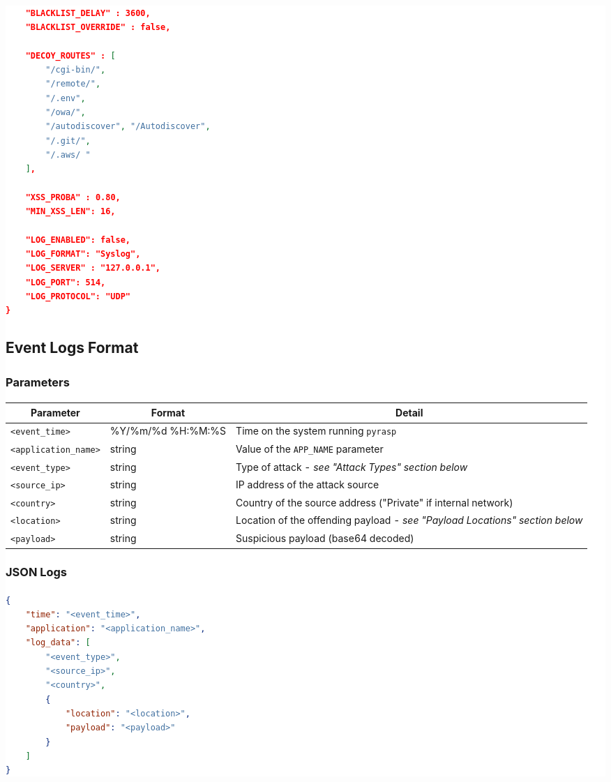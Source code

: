 ```json
    "BLACKLIST_DELAY" : 3600,
    "BLACKLIST_OVERRIDE" : false,

    "DECOY_ROUTES" : [ 
        "/cgi-bin/",                                
        "/remote/",                                 
        "/.env",                                    
        "/owa/",                                    
        "/autodiscover", "/Autodiscover",           
        "/.git/",                                   
        "/.aws/ "                                 
    ],

    "XSS_PROBA" : 0.80,
    "MIN_XSS_LEN": 16,

    "LOG_ENABLED": false,
    "LOG_FORMAT": "Syslog",
    "LOG_SERVER" : "127.0.0.1",    
    "LOG_PORT": 514,
    "LOG_PROTOCOL": "UDP"
}
```

## Event Logs Format
### Parameters
| Parameter | Format | Detail |
| - | - | - |
| `<event_time>` | %Y/%m/%d %H:%M:%S | Time on the system running `pyrasp` |
| `<application_name>` | string | Value of the `APP_NAME` parameter |
| `<event_type>` | string | Type of attack - *see "Attack Types" section below* |
| `<source_ip>` | string | IP address of the attack source |
| `<country>` | string | Country of the source address ("Private" if internal network) |
| `<location>` | string | Location of the offending payload - *see "Payload Locations" section below* |
| `<payload>` | string | Suspicious payload (base64 decoded) |

### JSON Logs
```json
{
    "time": "<event_time>",
    "application": "<application_name>",
    "log_data": [
        "<event_type>", 
        "<source_ip>", 
        "<country>",
        {
            "location": "<location>",
            "payload": "<payload>"
        }
    ]
}
```
